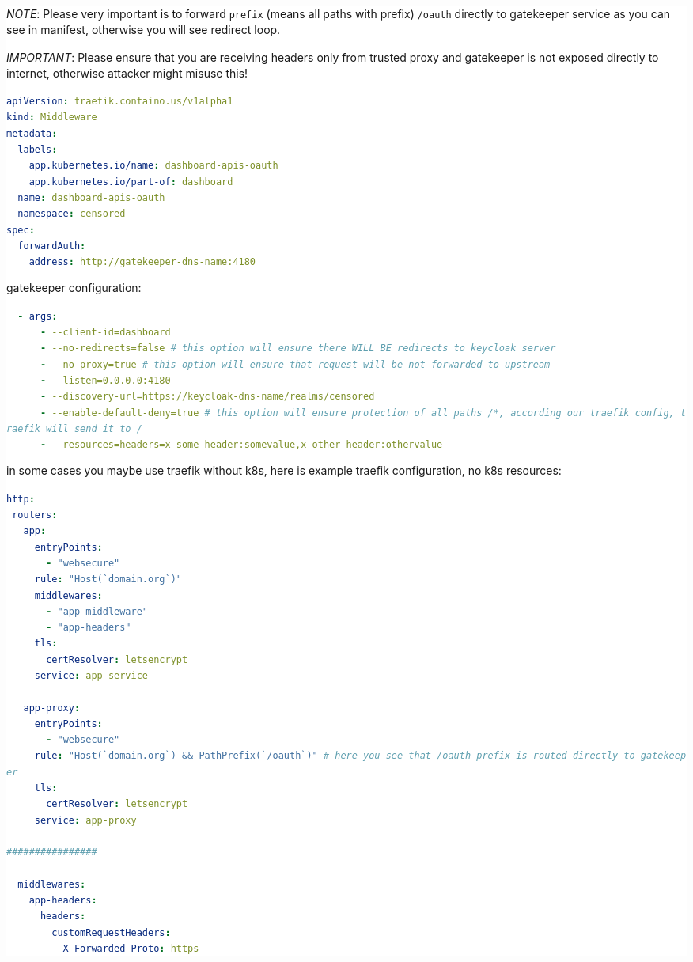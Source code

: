 *NOTE*: Please very important is to forward `prefix` (means all paths with prefix) ```/oauth```
directly to gatekeeper service as you can see in manifest, otherwise you will see redirect loop.

*IMPORTANT*: Please ensure that you are receiving headers only from trusted proxy
and gatekeeper is not exposed directly to internet, otherwise attacker might misuse this!

```yaml
apiVersion: traefik.containo.us/v1alpha1
kind: Middleware
metadata:
  labels:
    app.kubernetes.io/name: dashboard-apis-oauth
    app.kubernetes.io/part-of: dashboard
  name: dashboard-apis-oauth
  namespace: censored
spec:
  forwardAuth:
    address: http://gatekeeper-dns-name:4180
```

gatekeeper configuration:

```yaml
  - args:
      - --client-id=dashboard
      - --no-redirects=false # this option will ensure there WILL BE redirects to keycloak server
      - --no-proxy=true # this option will ensure that request will be not forwarded to upstream
      - --listen=0.0.0.0:4180
      - --discovery-url=https://keycloak-dns-name/realms/censored
      - --enable-default-deny=true # this option will ensure protection of all paths /*, according our traefik config, traefik will send it to /
      - --resources=headers=x-some-header:somevalue,x-other-header:othervalue
```

in some cases you maybe use traefik without k8s, here is example traefik configuration, no k8s resources:

```yaml
http:
 routers:
   app:
     entryPoints:
       - "websecure"
     rule: "Host(`domain.org`)"
     middlewares:
       - "app-middleware"
       - "app-headers"
     tls:
       certResolver: letsencrypt
     service: app-service

   app-proxy:
     entryPoints:
       - "websecure"
     rule: "Host(`domain.org`) && PathPrefix(`/oauth`)" # here you see that /oauth prefix is routed directly to gatekeeper
     tls:
       certResolver: letsencrypt
     service: app-proxy

################     
 
  middlewares:
    app-headers:
      headers:
        customRequestHeaders:
          X-Forwarded-Proto: https
```